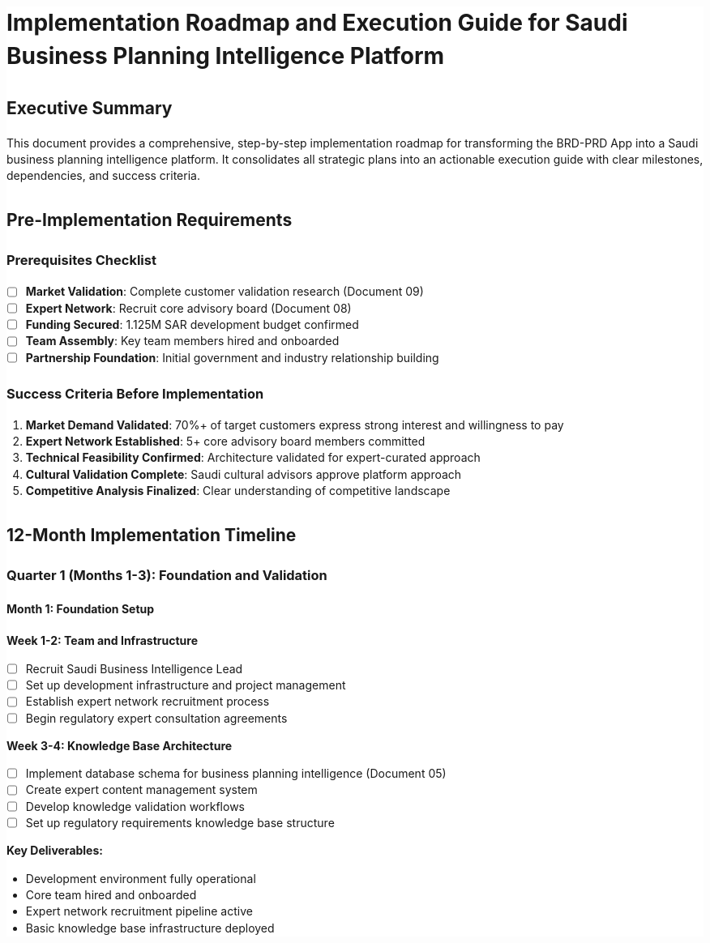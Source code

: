 # Implementation Roadmap and Execution Guide for Saudi Business Planning Intelligence Platform

## Executive Summary

This document provides a comprehensive, step-by-step implementation roadmap for transforming the BRD-PRD App into a Saudi business planning intelligence platform. It consolidates all strategic plans into an actionable execution guide with clear milestones, dependencies, and success criteria.

## Pre-Implementation Requirements

### Prerequisites Checklist
- [ ] **Market Validation**: Complete customer validation research (Document 09)
- [ ] **Expert Network**: Recruit core advisory board (Document 08)
- [ ] **Funding Secured**: 1.125M SAR development budget confirmed
- [ ] **Team Assembly**: Key team members hired and onboarded
- [ ] **Partnership Foundation**: Initial government and industry relationship building

### Success Criteria Before Implementation
1. **Market Demand Validated**: 70%+ of target customers express strong interest and willingness to pay
2. **Expert Network Established**: 5+ core advisory board members committed
3. **Technical Feasibility Confirmed**: Architecture validated for expert-curated approach
4. **Cultural Validation Complete**: Saudi cultural advisors approve platform approach
5. **Competitive Analysis Finalized**: Clear understanding of competitive landscape

## 12-Month Implementation Timeline

### Quarter 1 (Months 1-3): Foundation and Validation

#### Month 1: Foundation Setup
**Week 1-2: Team and Infrastructure**
- [ ] Recruit Saudi Business Intelligence Lead
- [ ] Set up development infrastructure and project management
- [ ] Establish expert network recruitment process
- [ ] Begin regulatory expert consultation agreements

**Week 3-4: Knowledge Base Architecture** 
- [ ] Implement database schema for business planning intelligence (Document 05)
- [ ] Create expert content management system
- [ ] Develop knowledge validation workflows
- [ ] Set up regulatory requirements knowledge base structure

**Key Deliverables:**
- Development environment fully operational
- Core team hired and onboarded
- Expert network recruitment pipeline active
- Basic knowledge base infrastructure deployed
